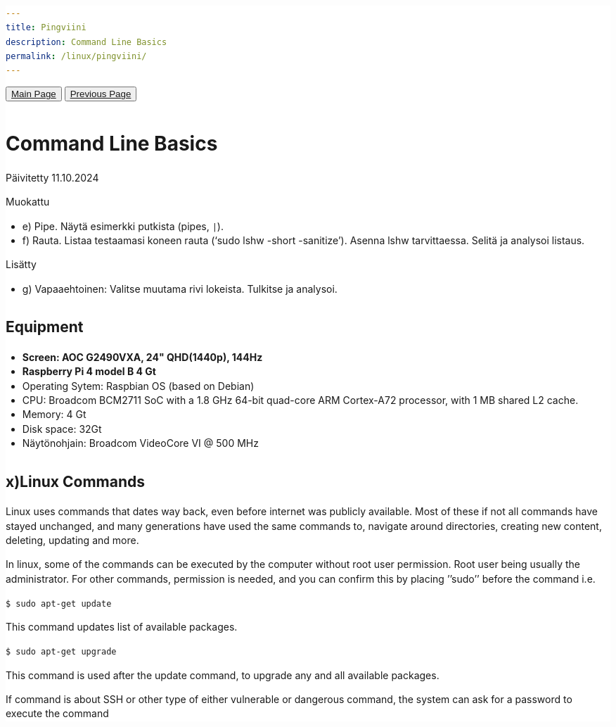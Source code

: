 ```yaml
---
title: Pingviini
description: Command Line Basics
permalink: /linux/pingviini/
---
```


<button><a href="/">Main Page</a></button>
<button><a href="/linux">Previous Page</a></button>

# Command Line Basics

Päivitetty 11.10.2024

Muokattu
- e) Pipe. Näytä esimerkki putkista (pipes, `|`).
- f) Rauta. Listaa testaamasi koneen rauta (‘sudo lshw -short -sanitize’). Asenna lshw tarvittaessa. Selitä ja analysoi listaus.

Lisätty
- g) Vapaaehtoinen: Valitse muutama rivi lokeista. Tulkitse ja analysoi.

## Equipment

- **Screen: AOC G2490VXA, 24" QHD(1440p), 144Hz**
- **Raspberry Pi 4 model B 4 Gt**
- Operating Sytem: Raspbian OS (based on Debian)
- CPU: Broadcom BCM2711 SoC with a 1.8 GHz 64-bit quad-core ARM Cortex-A72 processor, with 1 MB shared L2 cache.
- Memory: 4 Gt
- Disk space: 32Gt
- Näytönohjain: Broadcom VideoCore VI @ 500 MHz

## x)Linux Commands

Linux uses commands that dates way back, even before internet was publicly available. Most of these if not all commands have stayed unchanged, 
and many generations have used the same commands to, navigate around directories, creating new content, deleting, updating and more.

In linux, some of the commands can be executed by the computer without root user permission. 
Root user being usually the administrator. For other commands, permission is needed, and you can confirm this by placing ’’sudo’’ before the command i.e. 

    $ sudo apt-get update
    
This command updates list of available packages.

    $ sudo apt-get upgrade
    
This command is used after the update command, to upgrade any and all available packages.

If command is about SSH or other type of either vulnerable or dangerous command, the system can ask for a password to execute the command
